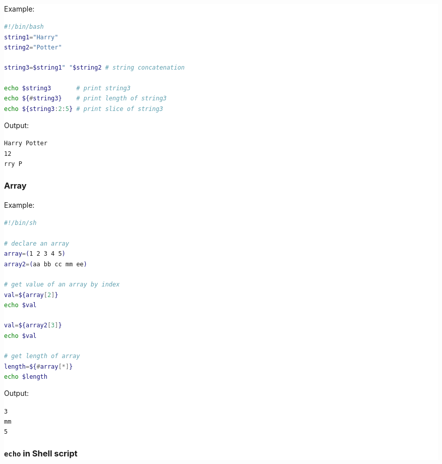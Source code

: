 

Example:

```sh
#!/bin/bash
string1="Harry"
string2="Potter"

string3=$string1" "$string2 # string concatenation

echo $string3       # print string3
echo ${#string3}    # print length of string3
echo ${string3:2:5} # print slice of string3
```

Output:

```sh
Harry Potter
12
rry P
```


### Array

Example:

```sh
#!/bin/sh

# declare an array
array=(1 2 3 4 5)
array2=(aa bb cc mm ee)

# get value of an array by index
val=${array[2]}
echo $val

val=${array2[3]}
echo $val

# get length of array
length=${#array[*]}
echo $length
```

Output:

```sh
3
mm
5
```


### `echo` in Shell script
